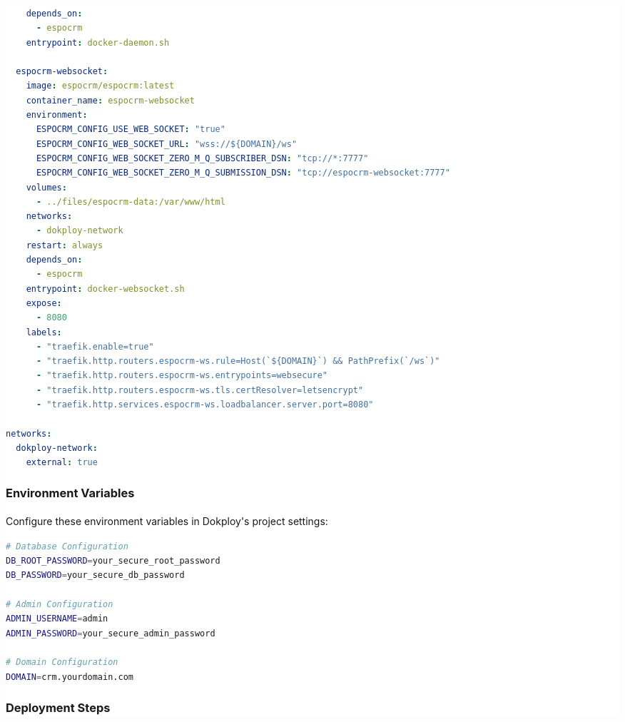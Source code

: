 ```yaml
    depends_on:
      - espocrm
    entrypoint: docker-daemon.sh

  espocrm-websocket:
    image: espocrm/espocrm:latest
    container_name: espocrm-websocket
    environment:
      ESPOCRM_CONFIG_USE_WEB_SOCKET: "true"
      ESPOCRM_CONFIG_WEB_SOCKET_URL: "wss://${DOMAIN}/ws"
      ESPOCRM_CONFIG_WEB_SOCKET_ZERO_M_Q_SUBSCRIBER_DSN: "tcp://*:7777"
      ESPOCRM_CONFIG_WEB_SOCKET_ZERO_M_Q_SUBMISSION_DSN: "tcp://espocrm-websocket:7777"
    volumes:
      - ../files/espocrm-data:/var/www/html
    networks:
      - dokploy-network
    restart: always
    depends_on:
      - espocrm
    entrypoint: docker-websocket.sh
    expose:
      - 8080
    labels:
      - "traefik.enable=true"
      - "traefik.http.routers.espocrm-ws.rule=Host(`${DOMAIN}`) && PathPrefix(`/ws`)"
      - "traefik.http.routers.espocrm-ws.entrypoints=websecure"
      - "traefik.http.routers.espocrm-ws.tls.certResolver=letsencrypt"
      - "traefik.http.services.espocrm-ws.loadbalancer.server.port=8080"

networks:
  dokploy-network:
    external: true
```

### Environment Variables

Configure these environment variables in Dokploy's project settings:

```bash
# Database Configuration
DB_ROOT_PASSWORD=your_secure_root_password
DB_PASSWORD=your_secure_db_password

# Admin Configuration
ADMIN_USERNAME=admin
ADMIN_PASSWORD=your_secure_admin_password

# Domain Configuration
DOMAIN=crm.yourdomain.com
```

### Deployment Steps
